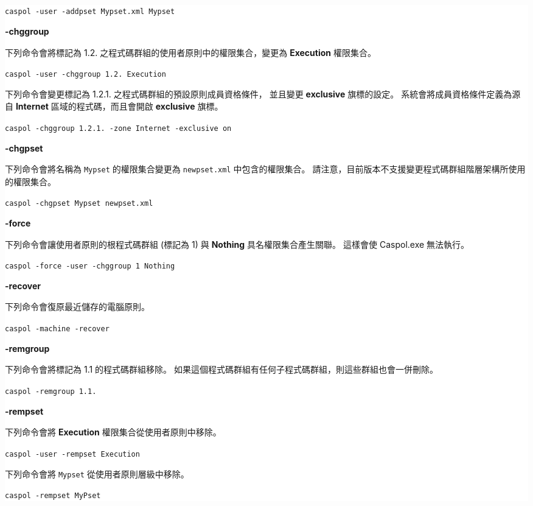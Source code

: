 ```console  
caspol -user -addpset Mypset.xml Mypset  
```  
  
 **-chggroup**  
  
 下列命令會將標記為 1.2. 之程式碼群組的使用者原則中的權限集合，變更為 **Execution** 權限集合。  
  
```console  
caspol -user -chggroup 1.2. Execution  
```  
  
 下列命令會變更標記為 1.2.1. 之程式碼群組的預設原則成員資格條件， 並且變更 **exclusive** 旗標的設定。 系統會將成員資格條件定義為源自 **Internet** 區域的程式碼，而且會開啟 **exclusive** 旗標。  
  
```console  
caspol -chggroup 1.2.1. -zone Internet -exclusive on  
```  
  
 **-chgpset**  
  
 下列命令會將名稱為 `Mypset` 的權限集合變更為 `newpset.xml` 中包含的權限集合。 請注意，目前版本不支援變更程式碼群組階層架構所使用的權限集合。  
  
```console  
caspol -chgpset Mypset newpset.xml  
```  
  
 **-force**  
  
 下列命令會讓使用者原則的根程式碼群組 (標記為 1) 與 **Nothing** 具名權限集合產生關聯。 這樣會使 Caspol.exe 無法執行。  
  
```console  
caspol -force -user -chggroup 1 Nothing  
```  
  
 **-recover**  
  
 下列命令會復原最近儲存的電腦原則。  
  
```console  
caspol -machine -recover  
```  
  
 **-remgroup**  
  
 下列命令會將標記為 1.1 的程式碼群組移除。 如果這個程式碼群組有任何子程式碼群組，則這些群組也會一併刪除。  
  
```console  
caspol -remgroup 1.1.  
```  
  
 **-rempset**  
  
 下列命令會將 **Execution** 權限集合從使用者原則中移除。  
  
```console  
caspol -user -rempset Execution  
```  
  
 下列命令會將 `Mypset` 從使用者原則層級中移除。  
  
```console  
caspol -rempset MyPset  
```  
  